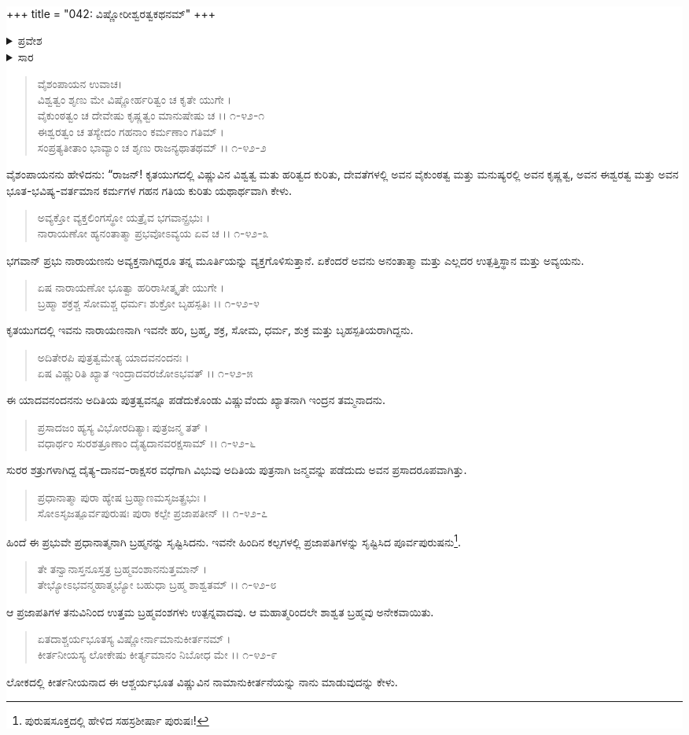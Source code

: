 +++
title = "042: ವಿಷ್ಣೋರೀಶ್ವರತ್ವಕಥನಮ್"
+++

<details><summary>ಪ್ರವೇಶ</summary></details>

<details><summary>ಸಾರ</summary></details>

>ವೈಶಂಪಾಯನ ಉವಾಚ।     
ವಿಶ್ವತ್ವಂ ಶೃಣು ಮೇ ವಿಷ್ಣೋರ್ಹರಿತ್ವಂ ಚ ಕೃತೇ ಯುಗೇ ।  
ವೈಕುಂಠತ್ವಂ ಚ ದೇವೇಷು ಕೃಷ್ಣತ್ವಂ ಮಾನುಷೇಷು ಚ ।।  ೧-೪೨-೧  
ಈಶ್ವರತ್ವಂ ಚ ತಸ್ಯೇದಂ ಗಹನಾಂ ಕರ್ಮಣಾಂ ಗತಿಮ್ ।  
ಸಂಪ್ರತ್ಯತೀತಾಂ ಭಾವ್ಯಾಂ ಚ ಶೃಣು ರಾಜನ್ಯಥಾತಥಮ್ ।।  ೧-೪೨-೨
> 
ವೈಶಂಪಾಯನನು ಹೇಳಿದನು: “ರಾಜನ್! ಕೃತಯುಗದಲ್ಲಿ ವಿಷ್ಣುವಿನ ವಿಶ್ವತ್ವ ಮತು ಹರಿತ್ವದ ಕುರಿತು, ದೇವತೆಗಳಲ್ಲಿ ಅವನ ವೈಕುಂಠತ್ವ ಮತ್ತು ಮನುಷ್ಯರಲ್ಲಿ ಅವನ ಕೃಷ್ಣತ್ವ, ಅವನ ಈಶ್ವರತ್ವ ಮತ್ತು ಅವನ ಭೂತ-ಭವಿಷ್ಯ-ವರ್ತಮಾನ ಕರ್ಮಗಳ ಗಹನ ಗತಿಯ ಕುರಿತು ಯಥಾರ್ಥವಾಗಿ ಕೇಳು.

>ಅವ್ಯಕ್ತೋ ವ್ಯಕ್ತಲಿಂಗಸ್ಥೋ ಯತ್ರೈವ ಭಗವಾನ್ಪ್ರಭುಃ ।  
ನಾರಾಯಣೋ ಹ್ಯನಂತಾತ್ಮಾ ಪ್ರಭವೋಽವ್ಯಯ ಏವ ಚ ।।  ೧-೪೨-೩
> 
ಭಗವಾನ್ ಪ್ರಭು ನಾರಾಯಣನು ಅವ್ಯಕ್ತನಾಗಿದ್ದರೂ ತನ್ನ ಮೂರ್ತಿಯನ್ನು ವ್ಯಕ್ತಗೊಳಿಸುತ್ತಾನೆ. ಏಕೆಂದರೆ ಅವನು ಅನಂತಾತ್ಮಾ ಮತ್ತು ಎಲ್ಲದರ ಉತ್ಪತ್ತಿಸ್ಥಾನ ಮತ್ತು ಅವ್ಯಯನು.

>ಏಷ ನಾರಾಯಣೋ ಭೂತ್ವಾ ಹರಿರಾಸೀತ್ಕೃತೇ ಯುಗೇ ।  
ಬ್ರಹ್ಮಾ ಶಕ್ರಶ್ಚ ಸೋಮಶ್ಚ ಧರ್ಮಃ ಶುಕ್ರೋ ಬೃಹಸ್ಪತಿಃ ।।  ೧-೪೨-೪
> 
ಕೃತಯುಗದಲ್ಲಿ ಇವನು ನಾರಾಯಣನಾಗಿ ಇವನೇ ಹರಿ, ಬ್ರಹ್ಮ, ಶಕ್ರ, ಸೋಮ, ಧರ್ಮ, ಶುಕ್ರ ಮತ್ತು ಬೃಹಸ್ಪತಿಯರಾಗಿದ್ದನು.

>ಅದಿತೇರಪಿ ಪುತ್ರತ್ವಮೇತ್ಯ ಯಾದವನಂದನಃ ।  
ಏಷ ವಿಷ್ಣುರಿತಿ ಖ್ಯಾತ ಇಂದ್ರಾದವರಜೋಽಭವತ್ ।।  ೧-೪೨-೫
> 
ಈ ಯಾದವನಂದನನು ಅದಿತಿಯ ಪುತ್ರತ್ವವನ್ನೂ ಪಡೆದುಕೊಂಡು ವಿಷ್ಣುವೆಂದು ಖ್ಯಾತನಾಗಿ ಇಂದ್ರನ ತಮ್ಮನಾದನು.

>ಪ್ರಸಾದಜಂ ಹ್ಯಸ್ಯ ವಿಭೋರದಿತ್ಯಾಃ ಪುತ್ರಜನ್ಮ ತತ್ ।  
ವಧಾರ್ಥಂ ಸುರಶತ್ರೂಣಾಂ ದೈತ್ಯದಾನವರಕ್ಷಸಾಮ್ ।।  ೧-೪೨-೬
> 
ಸುರರ ಶತ್ರುಗಳಾಗಿದ್ದ ದೈತ್ಯ-ದಾನವ-ರಾಕ್ಷಸರ ವಧೆಗಾಗಿ ವಿಭುವು ಅದಿತಿಯ ಪುತ್ರನಾಗಿ ಜನ್ಮವನ್ನು ಪಡೆದುದು ಅವನ ಪ್ರಸಾದರೂಪವಾಗಿತ್ತು.

>ಪ್ರಧಾನಾತ್ಮಾ ಪುರಾ ಹ್ಯೇಷ ಬ್ರಹ್ಮಾಣಮಸೃಜತ್ಪ್ರಭುಃ ।  
ಸೋಽಸೃಜತ್ಪೂರ್ವಪುರುಷಃ ಪುರಾ ಕಲ್ಪೇ ಪ್ರಜಾಪತೀನ್ ।।  ೧-೪೨-೭   
> 
ಹಿಂದೆ ಈ ಪ್ರಭುವೇ ಪ್ರಧಾನಾತ್ಮನಾಗಿ ಬ್ರಹ್ಮನನ್ನು ಸೃಷ್ಟಿಸಿದನು. ಇವನೇ ಹಿಂದಿನ ಕಲ್ಪಗಳಲ್ಲಿ ಪ್ರಜಾಪತಿಗಳನ್ನು ಸೃಷ್ಟಿಸಿದ ಪೂರ್ವಪುರುಷನು[^1].

>ತೇ ತನ್ವಾನಾಸ್ತನೂಸ್ತತ್ರ  ಬ್ರಹ್ಮವಂಶಾನನುತ್ತಮಾನ್ ।  
ತೇಭ್ಯೋಽಭವನ್ಮಹಾತ್ಮಭ್ಯೋ ಬಹುಧಾ ಬ್ರಹ್ಮ ಶಾಶ್ವತಮ್ ।।  ೧-೪೨-೮
> 
ಆ ಪ್ರಜಾಪತಿಗಳ ತನುವಿನಿಂದ ಉತ್ತಮ ಬ್ರಹ್ಮವಂಶಗಳು ಉತ್ಪನ್ನವಾದವು. ಆ ಮಹಾತ್ಮರಿಂದಲೇ ಶಾಶ್ವತ ಬ್ರಹ್ಮವು ಅನೇಕವಾಯಿತು.

>ಏತದಾಶ್ಚರ್ಯಭೂತಸ್ಯ ವಿಷ್ಣೋರ್ನಾಮಾನುಕೀರ್ತನಮ್ ।  
ಕೀರ್ತನೀಯಸ್ಯ ಲೋಕೇಷು ಕೀರ್ತ್ಯಮಾನಂ ನಿಬೋಧ ಮೇ ।।  ೧-೪೨-೯
> 
ಲೋಕದಲ್ಲಿ ಕೀರ್ತನೀಯನಾದ ಈ ಆಶ್ಚರ್ಯಭೂತ ವಿಷ್ಣುವಿನ ನಾಮಾನುಕೀರ್ತನೆಯನ್ನು ನಾನು ಮಾಡುವುದನ್ನು ಕೇಳು.


[^1]: ಪುರುಷಸೂಕ್ತದಲ್ಲಿ ಹೇಳಿದ ಸಹಸ್ರಶೀರ್ಷಾ ಪುರುಷಃ!
[^2]: ಆಗ (ಕೃತಯುಗದಲ್ಲಿ) ರಾಕ್ಷಸರನ್ನೂ ದೇವಗಣಗಳೆಂದು ಎಣಿಸಲಾಗಿತ್ತು.